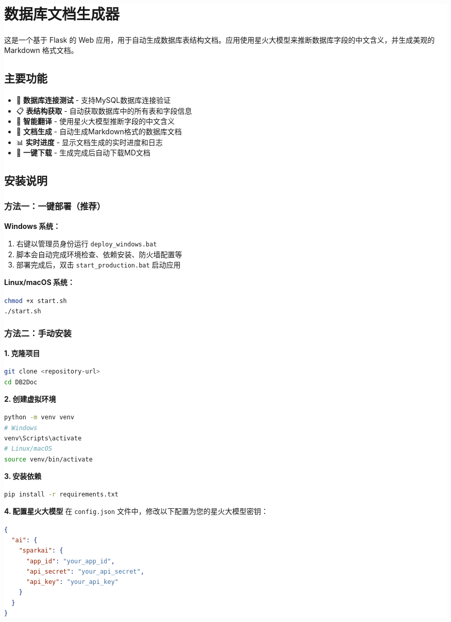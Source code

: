 # 数据库文档生成器

这是一个基于 Flask 的 Web 应用，用于自动生成数据库表结构文档。应用使用星火大模型来推断数据库字段的中文含义，并生成美观的 Markdown 格式文档。

## 主要功能

- 🔌 **数据库连接测试** - 支持MySQL数据库连接验证
- 📋 **表结构获取** - 自动获取数据库中的所有表和字段信息
- 🤖 **智能翻译** - 使用星火大模型推断字段的中文含义
- 📝 **文档生成** - 自动生成Markdown格式的数据库文档
- 📊 **实时进度** - 显示文档生成的实时进度和日志
- 💾 **一键下载** - 生成完成后自动下载MD文档

## 安装说明

### 方法一：一键部署（推荐）

**Windows 系统：**
1. 右键以管理员身份运行 `deploy_windows.bat`
2. 脚本会自动完成环境检查、依赖安装、防火墙配置等
3. 部署完成后，双击 `start_production.bat` 启动应用

**Linux/macOS 系统：**
```bash
chmod +x start.sh
./start.sh
```

### 方法二：手动安装

**1. 克隆项目**
```bash
git clone <repository-url>
cd DB2Doc
```

**2. 创建虚拟环境**
```bash
python -m venv venv
# Windows
venv\Scripts\activate
# Linux/macOS
source venv/bin/activate
```

**3. 安装依赖**
```bash
pip install -r requirements.txt
```

**4. 配置星火大模型**
在 `config.json` 文件中，修改以下配置为您的星火大模型密钥：
```json
{
  "ai": {
    "sparkai": {
      "app_id": "your_app_id",
      "api_secret": "your_api_secret",
      "api_key": "your_api_key"
    }
  }
}
```

